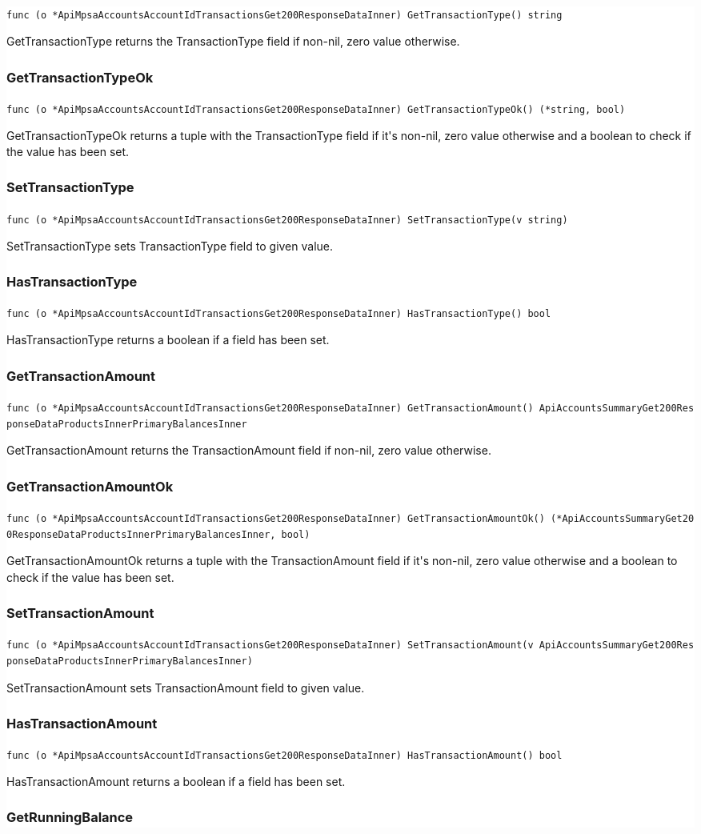 `func (o *ApiMpsaAccountsAccountIdTransactionsGet200ResponseDataInner) GetTransactionType() string`

GetTransactionType returns the TransactionType field if non-nil, zero value otherwise.

### GetTransactionTypeOk

`func (o *ApiMpsaAccountsAccountIdTransactionsGet200ResponseDataInner) GetTransactionTypeOk() (*string, bool)`

GetTransactionTypeOk returns a tuple with the TransactionType field if it's non-nil, zero value otherwise
and a boolean to check if the value has been set.

### SetTransactionType

`func (o *ApiMpsaAccountsAccountIdTransactionsGet200ResponseDataInner) SetTransactionType(v string)`

SetTransactionType sets TransactionType field to given value.

### HasTransactionType

`func (o *ApiMpsaAccountsAccountIdTransactionsGet200ResponseDataInner) HasTransactionType() bool`

HasTransactionType returns a boolean if a field has been set.

### GetTransactionAmount

`func (o *ApiMpsaAccountsAccountIdTransactionsGet200ResponseDataInner) GetTransactionAmount() ApiAccountsSummaryGet200ResponseDataProductsInnerPrimaryBalancesInner`

GetTransactionAmount returns the TransactionAmount field if non-nil, zero value otherwise.

### GetTransactionAmountOk

`func (o *ApiMpsaAccountsAccountIdTransactionsGet200ResponseDataInner) GetTransactionAmountOk() (*ApiAccountsSummaryGet200ResponseDataProductsInnerPrimaryBalancesInner, bool)`

GetTransactionAmountOk returns a tuple with the TransactionAmount field if it's non-nil, zero value otherwise
and a boolean to check if the value has been set.

### SetTransactionAmount

`func (o *ApiMpsaAccountsAccountIdTransactionsGet200ResponseDataInner) SetTransactionAmount(v ApiAccountsSummaryGet200ResponseDataProductsInnerPrimaryBalancesInner)`

SetTransactionAmount sets TransactionAmount field to given value.

### HasTransactionAmount

`func (o *ApiMpsaAccountsAccountIdTransactionsGet200ResponseDataInner) HasTransactionAmount() bool`

HasTransactionAmount returns a boolean if a field has been set.

### GetRunningBalance
